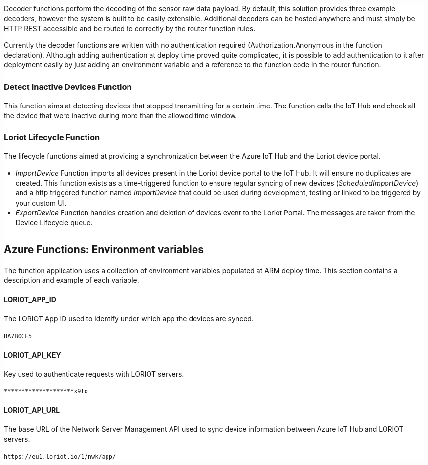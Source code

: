 Decoder functions perform the decoding of the sensor raw data payload. By default, this solution provides three example decoders, however the system is built to be easily extensible. Additional decoders can be hosted anywhere and must simply be HTTP REST accessible and be routed to correctly by the [router function rules](#router-function).

Currently the decoder functions are written with no authentication required (Authorization.Anonymous in the function declaration). Although adding authentication at deploy time proved quite complicated, it is possible to add authentication to it after deployment easily by just adding an environment variable and a reference to the function code in the router function.

### Detect Inactive Devices Function

This function aims at detecting devices that stopped transmitting for a certain time. The function calls the IoT Hub and check all the device that were inactive during more than the allowed time window.

### Loriot Lifecycle Function

The lifecycle functions aimed at providing a synchronization between the Azure IoT Hub and the Loriot device portal.

- *ImportDevice* Function imports all devices present in the Loriot device portal to the IoT Hub. It will ensure no duplicates are created. This function exists as a time-triggered function to ensure regular syncing of new devices (*ScheduledImportDevice*) and a http triggered function named *ImportDevice* that could be used during development, testing or linked to be triggered by your custom UI.
- *ExportDevice* Function handles creation and deletion of devices event to the Loriot Portal. The messages are taken from the Device Lifecycle queue.

## Azure Functions: Environment variables

The function application uses a collection of environment variables populated at  ARM deploy time. This section contains a description and example of each variable.

#### LORIOT_APP_ID

The LORIOT App ID used to identify under which app the devices are synced.

```
BA7B0CF5
```

#### LORIOT_API_KEY

Key used to authenticate requests with LORIOT servers.

```
********************x9to
```

#### LORIOT_API_URL

The base URL of the Network Server Management API used to sync device information between Azure IoT Hub and LORIOT servers.

```
https://eu1.loriot.io/1/nwk/app/
```
